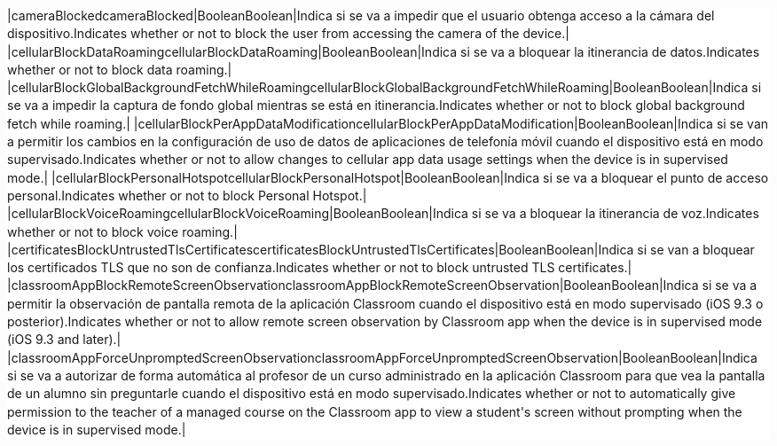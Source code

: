 |<span data-ttu-id="0d4a0-225">cameraBlocked</span><span class="sxs-lookup"><span data-stu-id="0d4a0-225">cameraBlocked</span></span>|<span data-ttu-id="0d4a0-226">Boolean</span><span class="sxs-lookup"><span data-stu-id="0d4a0-226">Boolean</span></span>|<span data-ttu-id="0d4a0-227">Indica si se va a impedir que el usuario obtenga acceso a la cámara del dispositivo.</span><span class="sxs-lookup"><span data-stu-id="0d4a0-227">Indicates whether or not to block the user from accessing the camera of the device.</span></span>|
|<span data-ttu-id="0d4a0-228">cellularBlockDataRoaming</span><span class="sxs-lookup"><span data-stu-id="0d4a0-228">cellularBlockDataRoaming</span></span>|<span data-ttu-id="0d4a0-229">Boolean</span><span class="sxs-lookup"><span data-stu-id="0d4a0-229">Boolean</span></span>|<span data-ttu-id="0d4a0-230">Indica si se va a bloquear la itinerancia de datos.</span><span class="sxs-lookup"><span data-stu-id="0d4a0-230">Indicates whether or not to block data roaming.</span></span>|
|<span data-ttu-id="0d4a0-231">cellularBlockGlobalBackgroundFetchWhileRoaming</span><span class="sxs-lookup"><span data-stu-id="0d4a0-231">cellularBlockGlobalBackgroundFetchWhileRoaming</span></span>|<span data-ttu-id="0d4a0-232">Boolean</span><span class="sxs-lookup"><span data-stu-id="0d4a0-232">Boolean</span></span>|<span data-ttu-id="0d4a0-233">Indica si se va a impedir la captura de fondo global mientras se está en itinerancia.</span><span class="sxs-lookup"><span data-stu-id="0d4a0-233">Indicates whether or not to block global background fetch while roaming.</span></span>|
|<span data-ttu-id="0d4a0-234">cellularBlockPerAppDataModification</span><span class="sxs-lookup"><span data-stu-id="0d4a0-234">cellularBlockPerAppDataModification</span></span>|<span data-ttu-id="0d4a0-235">Boolean</span><span class="sxs-lookup"><span data-stu-id="0d4a0-235">Boolean</span></span>|<span data-ttu-id="0d4a0-236">Indica si se van a permitir los cambios en la configuración de uso de datos de aplicaciones de telefonía móvil cuando el dispositivo está en modo supervisado.</span><span class="sxs-lookup"><span data-stu-id="0d4a0-236">Indicates whether or not to allow changes to cellular app data usage settings when the device is in supervised mode.</span></span>|
|<span data-ttu-id="0d4a0-237">cellularBlockPersonalHotspot</span><span class="sxs-lookup"><span data-stu-id="0d4a0-237">cellularBlockPersonalHotspot</span></span>|<span data-ttu-id="0d4a0-238">Boolean</span><span class="sxs-lookup"><span data-stu-id="0d4a0-238">Boolean</span></span>|<span data-ttu-id="0d4a0-239">Indica si se va a bloquear el punto de acceso personal.</span><span class="sxs-lookup"><span data-stu-id="0d4a0-239">Indicates whether or not to block Personal Hotspot.</span></span>|
|<span data-ttu-id="0d4a0-240">cellularBlockVoiceRoaming</span><span class="sxs-lookup"><span data-stu-id="0d4a0-240">cellularBlockVoiceRoaming</span></span>|<span data-ttu-id="0d4a0-241">Boolean</span><span class="sxs-lookup"><span data-stu-id="0d4a0-241">Boolean</span></span>|<span data-ttu-id="0d4a0-242">Indica si se va a bloquear la itinerancia de voz.</span><span class="sxs-lookup"><span data-stu-id="0d4a0-242">Indicates whether or not to block voice roaming.</span></span>|
|<span data-ttu-id="0d4a0-243">certificatesBlockUntrustedTlsCertificates</span><span class="sxs-lookup"><span data-stu-id="0d4a0-243">certificatesBlockUntrustedTlsCertificates</span></span>|<span data-ttu-id="0d4a0-244">Boolean</span><span class="sxs-lookup"><span data-stu-id="0d4a0-244">Boolean</span></span>|<span data-ttu-id="0d4a0-245">Indica si se van a bloquear los certificados TLS que no son de confianza.</span><span class="sxs-lookup"><span data-stu-id="0d4a0-245">Indicates whether or not to block untrusted TLS certificates.</span></span>|
|<span data-ttu-id="0d4a0-246">classroomAppBlockRemoteScreenObservation</span><span class="sxs-lookup"><span data-stu-id="0d4a0-246">classroomAppBlockRemoteScreenObservation</span></span>|<span data-ttu-id="0d4a0-247">Boolean</span><span class="sxs-lookup"><span data-stu-id="0d4a0-247">Boolean</span></span>|<span data-ttu-id="0d4a0-248">Indica si se va a permitir la observación de pantalla remota de la aplicación Classroom cuando el dispositivo está en modo supervisado (iOS 9.3 o posterior).</span><span class="sxs-lookup"><span data-stu-id="0d4a0-248">Indicates whether or not to allow remote screen observation by Classroom app when the device is in supervised mode (iOS 9.3 and later).</span></span>|
|<span data-ttu-id="0d4a0-249">classroomAppForceUnpromptedScreenObservation</span><span class="sxs-lookup"><span data-stu-id="0d4a0-249">classroomAppForceUnpromptedScreenObservation</span></span>|<span data-ttu-id="0d4a0-250">Boolean</span><span class="sxs-lookup"><span data-stu-id="0d4a0-250">Boolean</span></span>|<span data-ttu-id="0d4a0-251">Indica si se va a autorizar de forma automática al profesor de un curso administrado en la aplicación Classroom para que vea la pantalla de un alumno sin preguntarle cuando el dispositivo está en modo supervisado.</span><span class="sxs-lookup"><span data-stu-id="0d4a0-251">Indicates whether or not to automatically give permission to the teacher of a managed course on the Classroom app to view a student's screen without prompting when the device is in supervised mode.</span></span>|